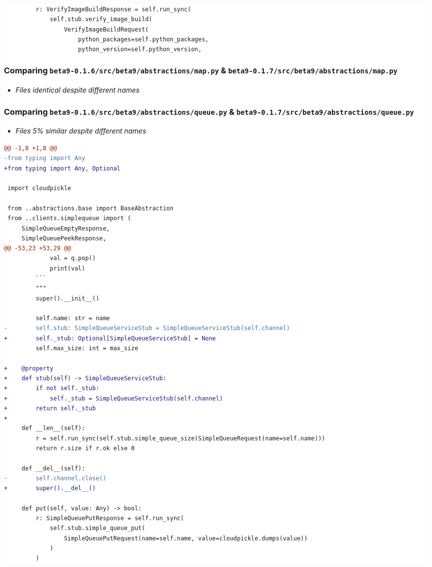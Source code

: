```diff
         r: VerifyImageBuildResponse = self.run_sync(
             self.stub.verify_image_build(
                 VerifyImageBuildRequest(
                     python_packages=self.python_packages,
                     python_version=self.python_version,
```

### Comparing `beta9-0.1.6/src/beta9/abstractions/map.py` & `beta9-0.1.7/src/beta9/abstractions/map.py`

 * *Files identical despite different names*

### Comparing `beta9-0.1.6/src/beta9/abstractions/queue.py` & `beta9-0.1.7/src/beta9/abstractions/queue.py`

 * *Files 5% similar despite different names*

```diff
@@ -1,8 +1,8 @@
-from typing import Any
+from typing import Any, Optional
 
 import cloudpickle
 
 from ..abstractions.base import BaseAbstraction
 from ..clients.simplequeue import (
     SimpleQueueEmptyResponse,
     SimpleQueuePeekResponse,
@@ -53,23 +53,29 @@
             val = q.pop()
             print(val)
         ```
         """
         super().__init__()
 
         self.name: str = name
-        self.stub: SimpleQueueServiceStub = SimpleQueueServiceStub(self.channel)
+        self._stub: Optional[SimpleQueueServiceStub] = None
         self.max_size: int = max_size
 
+    @property
+    def stub(self) -> SimpleQueueServiceStub:
+        if not self._stub:
+            self._stub = SimpleQueueServiceStub(self.channel)
+        return self._stub
+
     def __len__(self):
         r = self.run_sync(self.stub.simple_queue_size(SimpleQueueRequest(name=self.name)))
         return r.size if r.ok else 0
 
     def __del__(self):
-        self.channel.close()
+        super().__del__()
 
     def put(self, value: Any) -> bool:
         r: SimpleQueuePutResponse = self.run_sync(
             self.stub.simple_queue_put(
                 SimpleQueuePutRequest(name=self.name, value=cloudpickle.dumps(value))
             )
         )
```
